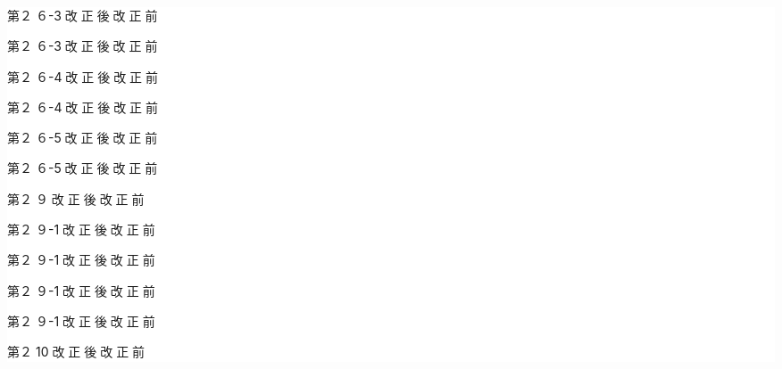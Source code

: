

第２ ６-3
改 正 後 改 正 前




第２ ６-3
改 正 後 改 正 前




第２ ６-4
改 正 後 改 正 前




第２ ６-4
改 正 後 改 正 前




第２ ６-5
改 正 後 改 正 前




第２ ６-5
改 正 後 改 正 前




第２ ９
改 正 後 改 正 前




第２ ９-1
改 正 後 改 正 前




第２ ９-1
改 正 後 改 正 前




第２ ９-1
改 正 後 改 正 前




第２ ９-1
改 正 後 改 正 前




第２ 10
改 正 後 改 正 前



